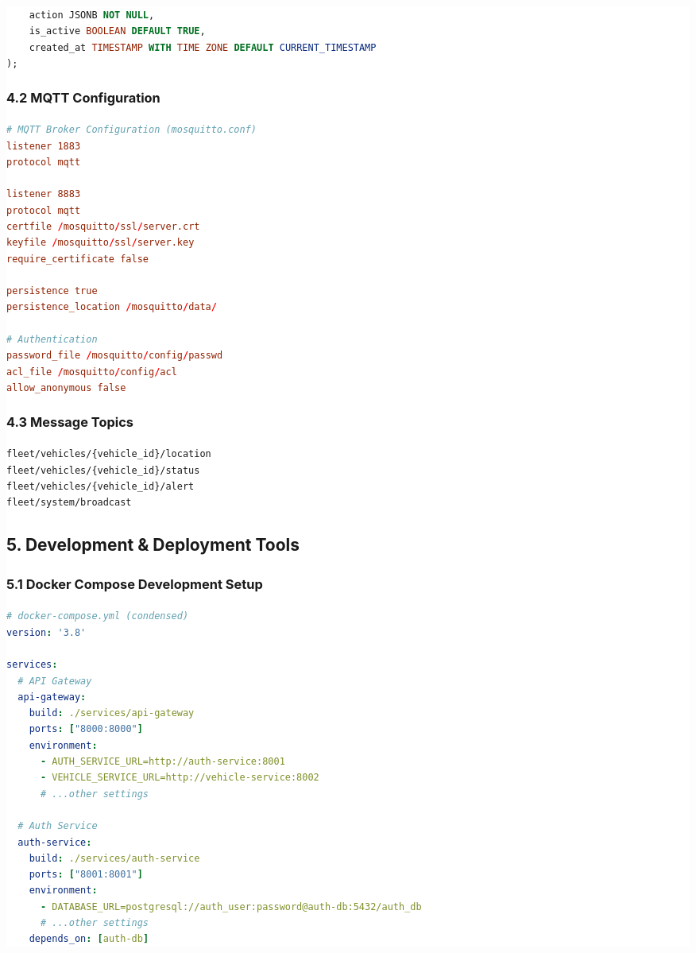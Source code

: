 ```sql
    action JSONB NOT NULL,
    is_active BOOLEAN DEFAULT TRUE,
    created_at TIMESTAMP WITH TIME ZONE DEFAULT CURRENT_TIMESTAMP
);
```

### 4.2 MQTT Configuration

```conf
# MQTT Broker Configuration (mosquitto.conf)
listener 1883
protocol mqtt

listener 8883
protocol mqtt
certfile /mosquitto/ssl/server.crt
keyfile /mosquitto/ssl/server.key
require_certificate false

persistence true
persistence_location /mosquitto/data/

# Authentication
password_file /mosquitto/config/passwd
acl_file /mosquitto/config/acl
allow_anonymous false
```

### 4.3 Message Topics

```
fleet/vehicles/{vehicle_id}/location
fleet/vehicles/{vehicle_id}/status
fleet/vehicles/{vehicle_id}/alert
fleet/system/broadcast
```

## 5. Development & Deployment Tools

### 5.1 Docker Compose Development Setup

```yaml
# docker-compose.yml (condensed)
version: '3.8'

services:
  # API Gateway
  api-gateway:
    build: ./services/api-gateway
    ports: ["8000:8000"]
    environment:
      - AUTH_SERVICE_URL=http://auth-service:8001
      - VEHICLE_SERVICE_URL=http://vehicle-service:8002
      # ...other settings

  # Auth Service
  auth-service:
    build: ./services/auth-service
    ports: ["8001:8001"]
    environment:
      - DATABASE_URL=postgresql://auth_user:password@auth-db:5432/auth_db
      # ...other settings
    depends_on: [auth-db]

```